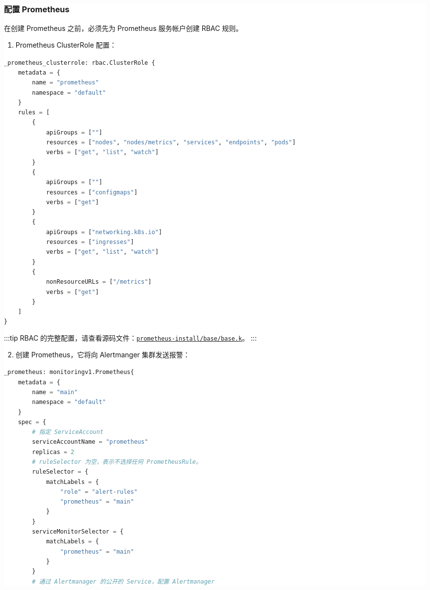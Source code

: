 ### 配置 Prometheus

在创建 Prometheus 之前，必须先为 Prometheus 服务帐户创建 RBAC 规则。

1. Prometheus ClusterRole 配置：

```py
_prometheus_clusterrole: rbac.ClusterRole {
    metadata = {
        name = "prometheus"
        namespace = "default"
    }
    rules = [
        {
            apiGroups = [""]
            resources = ["nodes", "nodes/metrics", "services", "endpoints", "pods"]
            verbs = ["get", "list", "watch"]
        }
        {
            apiGroups = [""]
            resources = ["configmaps"]
            verbs = ["get"]
        }
        {
            apiGroups = ["networking.k8s.io"]
            resources = ["ingresses"]
            verbs = ["get", "list", "watch"]
        }
        {
            nonResourceURLs = ["/metrics"]
            verbs = ["get"]
        }
    ]
}
```

:::tip
RBAC 的完整配置，请查看源码文件：[`prometheus-install/base/base.k`](https://github.com/KusionStack/konfig/blob/main/base/examples/monitoring/prometheus-install/base/base.k)。
:::

2. 创建 Prometheus，它将向 Alertmanger 集群发送报警：

```py
_prometheus: monitoringv1.Prometheus{
    metadata = {
        name = "main"
        namespace = "default"
    }
    spec = {
        # 指定 ServiceAccount
        serviceAccountName = "prometheus"
        replicas = 2
        # ruleSelector 为空，表示不选择任何 PrometheusRule。
        ruleSelector = {
            matchLabels = {
                "role" = "alert-rules"
                "prometheus" = "main"
            }
        }
        serviceMonitorSelector = {
            matchLabels = {
                "prometheus" = "main"
            }
        }
        # 通过 Alertmanager 的公开的 Service，配置 Alertmanager
```